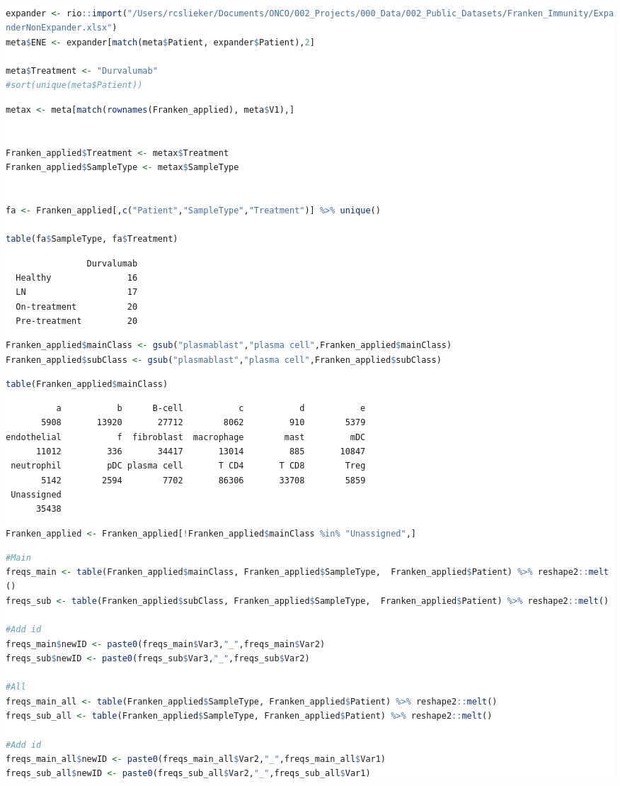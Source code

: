 ``` r
expander <- rio::import("/Users/rcslieker/Documents/ONCO/002_Projects/000_Data/002_Public_Datasets/Franken_Immunity/ExpanderNonExpander.xlsx")
meta$ENE <- expander[match(meta$Patient, expander$Patient),2]

meta$Treatment <- "Durvalumab"
#sort(unique(meta$Patient))
```

``` r
metax <- meta[match(rownames(Franken_applied), meta$V1),]


Franken_applied$Treatment <- metax$Treatment
Franken_applied$SampleType <- metax$SampleType


fa <- Franken_applied[,c("Patient","SampleType","Treatment")] %>% unique()

table(fa$SampleType, fa$Treatment)
```

                   
                    Durvalumab
      Healthy               16
      LN                    17
      On-treatment          20
      Pre-treatment         20

``` r
Franken_applied$mainClass <- gsub("plasmablast","plasma cell",Franken_applied$mainClass)
Franken_applied$subClass <- gsub("plasmablast","plasma cell",Franken_applied$subClass)
```

``` r
table(Franken_applied$mainClass)
```


              a           b      B-cell           c           d           e 
           5908       13920       27712        8062         910        5379 
    endothelial           f  fibroblast  macrophage        mast         mDC 
          11012         336       34417       13014         885       10847 
     neutrophil         pDC plasma cell       T CD4       T CD8        Treg 
           5142        2594        7702       86306       33708        5859 
     Unassigned 
          35438 

``` r
Franken_applied <- Franken_applied[!Franken_applied$mainClass %in% "Unassigned",]
```

``` r
#Main
freqs_main <- table(Franken_applied$mainClass, Franken_applied$SampleType,  Franken_applied$Patient) %>% reshape2::melt()
freqs_sub <- table(Franken_applied$subClass, Franken_applied$SampleType,  Franken_applied$Patient) %>% reshape2::melt()

#Add id 
freqs_main$newID <- paste0(freqs_main$Var3,"_",freqs_main$Var2)
freqs_sub$newID <- paste0(freqs_sub$Var3,"_",freqs_sub$Var2)

#All
freqs_main_all <- table(Franken_applied$SampleType, Franken_applied$Patient) %>% reshape2::melt()
freqs_sub_all <- table(Franken_applied$SampleType, Franken_applied$Patient) %>% reshape2::melt()

#Add id 
freqs_main_all$newID <- paste0(freqs_main_all$Var2,"_",freqs_main_all$Var1)
freqs_sub_all$newID <- paste0(freqs_sub_all$Var2,"_",freqs_sub_all$Var1)
```